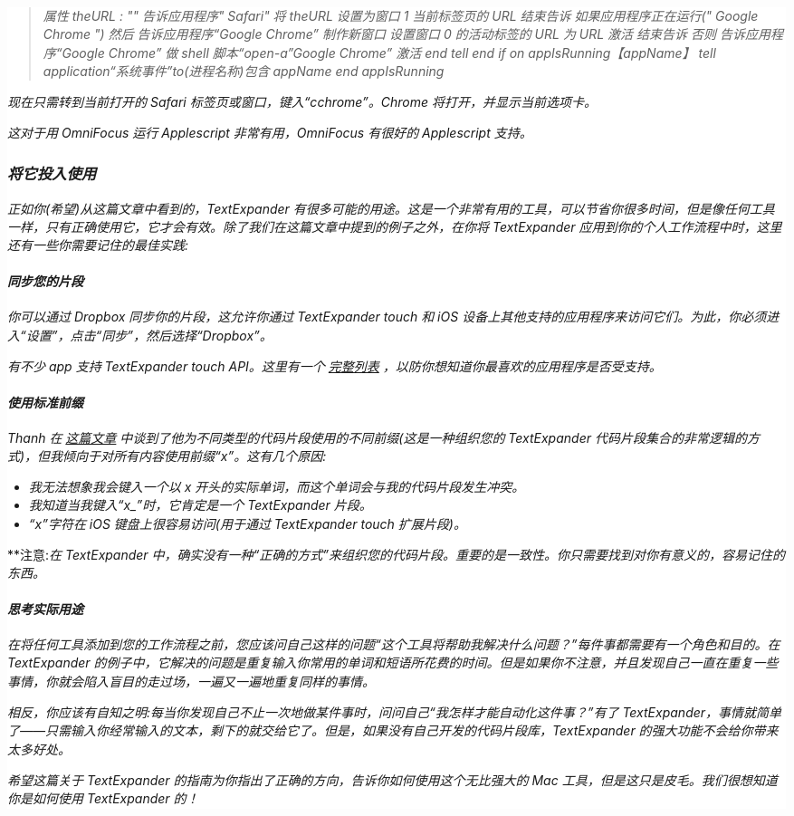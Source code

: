 > **属性 theURL : ""*
> *告诉应用程序" Safari"*
> *将 theURL 设置为窗口 1 当前标签页的 URL*
> *结束告诉*
> *如果应用程序正在运行(" Google Chrome ") 然后*
> *告诉应用程序“Google Chrome”*
> *制作新窗口*
> *设置窗口 0 的活动标签的 URL 为 URL*
> *激活*
> *结束告诉*
> *否则*
> *告诉应用程序“Google Chrome”*
> *做 shell 脚本“open-a”Google Chrome”* 激活
> *end tell*
> *end if*
> *on appIsRunning【appName】*
> *tell application“系统事件”to(进程名称)包含 appName*
> *end appIsRunning**

*现在只需转到当前打开的 Safari 标签页或窗口，键入“cchrome”。Chrome 将打开，并显示当前选项卡。*

*这对于用 OmniFocus 运行 Applescript 非常有用，OmniFocus 有很好的 Applescript 支持。*

### *将它投入使用*

*正如你(希望)从这篇文章中看到的，TextExpander 有很多可能的用途。这是一个非常有用的工具，可以节省你很多时间，但是像任何工具一样，只有正确使用它，它才会有效。除了我们在这篇文章中提到的例子之外，在你将 TextExpander 应用到你的个人工作流程中时，这里还有一些你需要记住的最佳实践:*

#### ***同步您的片段***

*你可以通过 Dropbox 同步你的片段，这允许你通过 TextExpander touch 和 iOS 设备上其他支持的应用程序来访问它们。为此，你必须进入“设置”，点击“同步”，然后选择“Dropbox”。*

*有不少 app 支持 TextExpander touch API。这里有一个 [完整列表](http://smilesoftware.com/apps/) ，以防你想知道你最喜欢的应用程序是否受支持。*

#### ***使用标准前缀***

*Thanh 在 [这篇文章](http://www.asianefficiency.com/technology/textexpander-guide/) 中谈到了他为不同类型的代码片段使用的不同前缀(这是一种组织您的 TextExpander 代码片段集合的非常逻辑的方式)，但我倾向于对所有内容使用前缀“x”。这有几个原因:*

*   *我无法想象我会键入一个以 x 开头的实际单词，而这个单词会与我的代码片段发生冲突。*
*   *我知道当我键入“x_”时，它肯定是一个 TextExpander 片段。*
*   *“x”字符在 iOS 键盘上很容易访问(用于通过 TextExpander touch 扩展片段)。*

**注意:*在 TextExpander 中，确实没有一种“正确的方式”来组织您的代码片段。重要的是一致性。你只需要找到对你有意义的，容易记住的东西。*

#### ***思考实际用途***

*在将任何工具添加到您的工作流程之前，您应该问自己这样的问题“这个工具将帮助我解决什么问题？”每件事都需要有一个角色和目的。在 TextExpander 的例子中，它解决的问题是重复输入你常用的单词和短语所花费的时间。但是如果你不注意，并且发现自己一直在重复一些事情，你就会陷入盲目的走过场，一遍又一遍地重复同样的事情。*

*相反，你应该有自知之明:每当你发现自己不止一次地做某件事时，问问自己“我怎样才能自动化这件事？”有了 TextExpander，事情就简单了——只需输入你经常输入的文本，剩下的就交给它了。但是，如果没有自己开发的代码片段库，TextExpander 的强大功能不会给你带来太多好处。*

*希望这篇关于 TextExpander 的指南为你指出了正确的方向，告诉你如何使用这个无比强大的 Mac 工具，但是这只是皮毛。我们很想知道你是如何使用 TextExpander 的！*
